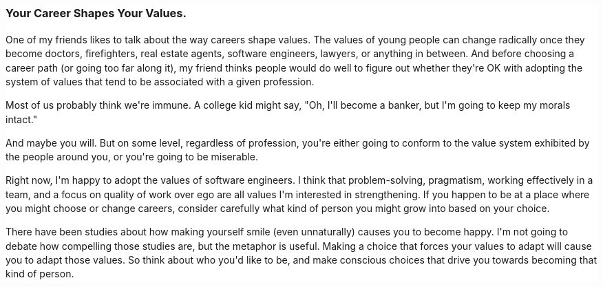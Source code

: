 ### Your Career Shapes Your Values.

One of my friends likes to talk about the way careers shape values. The values of young people can change radically once they become doctors, firefighters, real estate agents, software engineers, lawyers, or anything in between. And before choosing a career path (or going too far along it), my friend thinks people would do well to figure out whether they're OK with adopting the system of values that tend to be associated with a given profession.

Most of us probably think we're immune. A college kid might say, "Oh, I'll become a banker, but I'm going to keep my morals intact." 

And maybe you will. But on some level, regardless of profession, you're either going to conform to the value system exhibited by the people around you, or you're going to be miserable.

Right now, I'm happy to adopt the values of software engineers. I think that problem-solving, pragmatism, working effectively in a team, and a focus on quality of work over ego are all values I'm interested in strengthening. If you happen to be at a place where you might choose or change careers, consider carefully what kind of person you might grow into based on your choice.

There have been studies about how making yourself smile (even unnaturally) causes you to become happy. I'm not going to debate how compelling those studies are, but the metaphor is useful. Making a choice that forces your values to adapt will cause you to adapt those values. So think about who you'd like to be, and make conscious choices that drive you towards becoming that kind of person.
